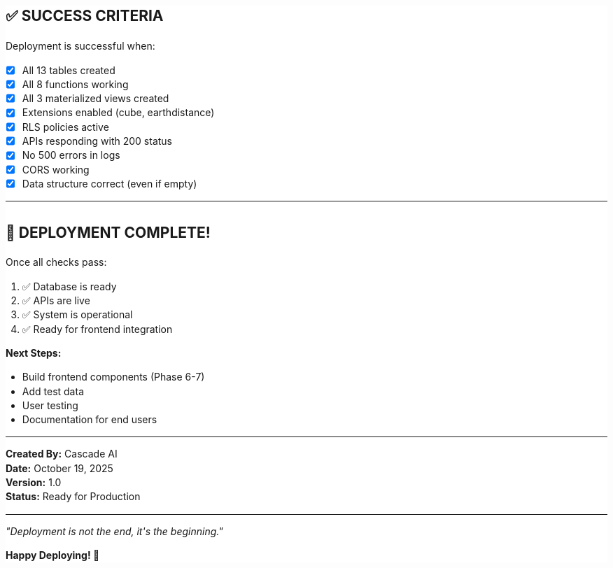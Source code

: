 
## ✅ SUCCESS CRITERIA

Deployment is successful when:

- [x] All 13 tables created
- [x] All 8 functions working
- [x] All 3 materialized views created
- [x] Extensions enabled (cube, earthdistance)
- [x] RLS policies active
- [x] APIs responding with 200 status
- [x] No 500 errors in logs
- [x] CORS working
- [x] Data structure correct (even if empty)

---

## 🎉 DEPLOYMENT COMPLETE!

Once all checks pass:

1. ✅ Database is ready
2. ✅ APIs are live
3. ✅ System is operational
4. ✅ Ready for frontend integration

**Next Steps:**
- Build frontend components (Phase 6-7)
- Add test data
- User testing
- Documentation for end users

---

**Created By:** Cascade AI  
**Date:** October 19, 2025  
**Version:** 1.0  
**Status:** Ready for Production

---

*"Deployment is not the end, it's the beginning."*

**Happy Deploying! 🚀**
